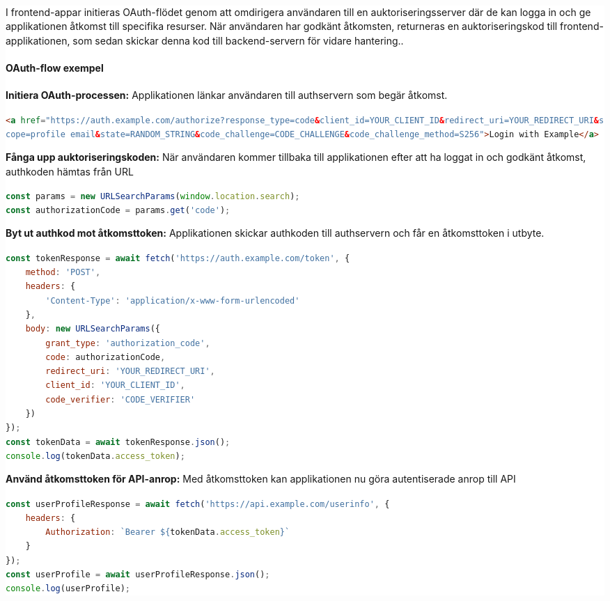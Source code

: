 
I frontend-appar initieras OAuth-flödet genom att omdirigera användaren till en auktoriseringsserver där de kan logga in och ge applikationen åtkomst till specifika resurser. När användaren har godkänt åtkomsten, returneras en auktoriseringskod till frontend-applikationen, som sedan skickar denna kod till backend-servern för vidare hantering..

#### OAuth-flow exempel
 **Initiera OAuth-processen:** 
 Applikationen länkar användaren till authservern som begär åtkomst.
```html
<a href="https://auth.example.com/authorize?response_type=code&client_id=YOUR_CLIENT_ID&redirect_uri=YOUR_REDIRECT_URI&scope=profile email&state=RANDOM_STRING&code_challenge=CODE_CHALLENGE&code_challenge_method=S256">Login with Example</a>
```

**Fånga upp auktoriseringskoden:**
När användaren kommer tillbaka till applikationen efter att ha loggat in och godkänt åtkomst, authkoden hämtas från URL
```js
const params = new URLSearchParams(window.location.search);
const authorizationCode = params.get('code');
```


**Byt ut authkod mot åtkomsttoken:**
Applikationen skickar authkoden till authservern och får en åtkomsttoken i utbyte.
```js
const tokenResponse = await fetch('https://auth.example.com/token', {
    method: 'POST',
    headers: {
        'Content-Type': 'application/x-www-form-urlencoded'
    },
    body: new URLSearchParams({
        grant_type: 'authorization_code',
        code: authorizationCode,
        redirect_uri: 'YOUR_REDIRECT_URI',
        client_id: 'YOUR_CLIENT_ID',
        code_verifier: 'CODE_VERIFIER'
    })
});
const tokenData = await tokenResponse.json();
console.log(tokenData.access_token);
```
**Använd åtkomsttoken för API-anrop:**
Med åtkomsttoken kan applikationen nu göra autentiserade anrop till API
```js
const userProfileResponse = await fetch('https://api.example.com/userinfo', {
    headers: {
        Authorization: `Bearer ${tokenData.access_token}`
    }
});
const userProfile = await userProfileResponse.json();
console.log(userProfile);
```
